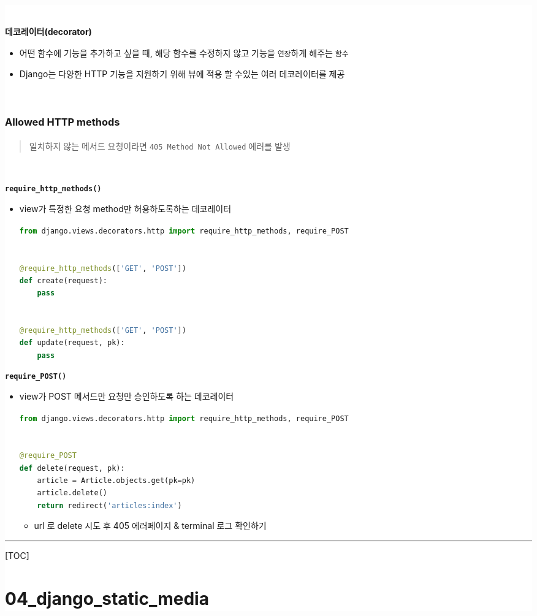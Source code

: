 <br>

**데코레이터(decorator)**

- 어떤 함수에 기능을 추가하고 싶을 때, 해당 함수를 수정하지 않고 기능을 `연장`하게 해주는 `함수`

- Django는 다양한 HTTP 기능을 지원하기 위해 뷰에 적용 할 수있는 여러 데코레이터를 제공

<br>

### Allowed HTTP methods

> 일치하지 않는 메서드 요청이라면 `405 Method Not Allowed` 에러를 발생

<br>

**`require_http_methods()`**

- view가 특정한 요청 method만 허용하도록하는 데코레이터

  ```python
  from django.views.decorators.http import require_http_methods, require_POST
  
  
  @require_http_methods(['GET', 'POST'])
  def create(request):
      pass
  
    
  @require_http_methods(['GET', 'POST'])
  def update(request, pk):
      pass
  ```

**`require_POST()`**

- view가 POST 메서드만 요청만 승인하도록 하는 데코레이터

  ```python
  from django.views.decorators.http import require_http_methods, require_POST
  
  
  @require_POST
  def delete(request, pk):
      article = Article.objects.get(pk=pk)
      article.delete()
      return redirect('articles:index')
  ```

  - url 로 delete 시도 후 405 에러페이지 & terminal 로그 확인하기



------



[TOC]

# 04_django_static_media
